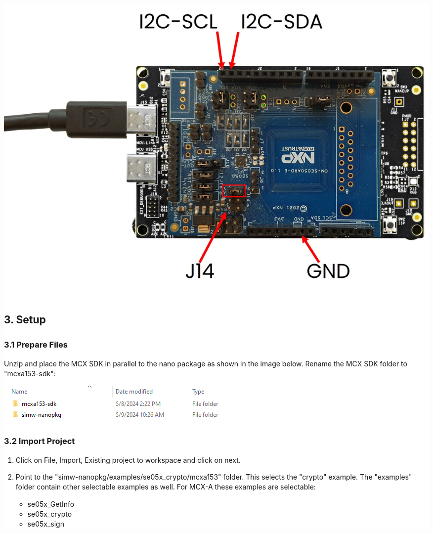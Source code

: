 ![SE050E on top ov MCX-N947](./images/ConnectedBoards-MCXA_top.jpg)


## 3. Setup<a name="step3"></a>


### 3.1 Prepare Files
Unzip and place the MCX SDK in parallel to the nano package as shown in the image below. Rename the MCX SDK folder to "mcxa153-sdk":

![](./images/mcxasdk.png)

### 3.2 Import Project

1. Click on File, Import, Existing project to workspace and click on next.

2. Point to the "simw-nanopkg/examples/se05x_crypto/mcxa153" folder. This selects the "crypto" example. The "examples" folder contain other selectable examples as well. For MCX-A these examples are selectable:
   - se05x_GetInfo
   - se05x_crypto
   - se05x_sign
